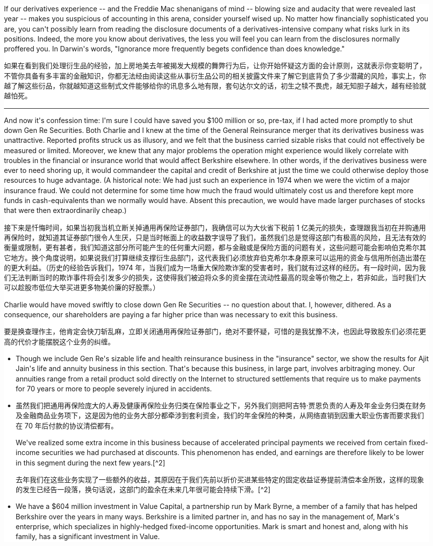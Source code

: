   If our derivatives experience -- and the Freddie Mac shenanigans of mind -- blowing size and audacity that were revealed last year -- makes you suspicious of accounting in this arena, consider yourself wised up. No matter how financially sophisticated you are, you can't possibly learn from reading the disclosure documents of a derivatives-intensive company what risks lurk in its positions. Indeed, the more you know about derivatives, the less you will feel you can learn from the disclosures normally proffered you. In Darwin's words, "Ignorance more frequently begets confidence than does knowledge."

  如果在看到我们处理衍生品的经验，加上房地美去年被揭发大规模的舞弊行为后，让你开始怀疑这方面的会计原则，这就表示你变聪明了，不管你具备有多丰富的金融知识，你都无法经由阅读这些从事衍生品公司的相关披露文件来了解它到底背负了多少潜藏的风险，事实上，你越了解这些衍品，你就越知道这些制式文件能够给你的讯息多么地有限，套句达尔文的话，初生之犊不畏虎，越无知胆子越大，越有经验就越怕死。

  ---

  And now it's confession time: I'm sure I could have saved you $100 million or so, pre-tax, if I had acted more promptly to shut down Gen Re Securities. Both Charlie and I knew at the time of the General Reinsurance merger that its derivatives business was unattractive. Reported profits struck us as illusory, and we felt that the business carried sizable risks that could not effectively be measured or limited. Moreover, we knew that any major problems the operation might experience would likely correlate with troubles in the financial or insurance world that would affect Berkshire elsewhere. In other words, if the derivatives business were ever to need shoring up, it would commandeer the capital and credit of Berkshire at just the time we could otherwise deploy those resources to huge advantage. (A historical note: We had just such an experience in 1974 when we were the victim of a major insurance fraud. We could not determine for some time how much the fraud would ultimately cost us and therefore kept more funds in cash-equivalents than we normally would have. Absent this precaution, we would have made larger purchases of stocks that were then extraordinarily cheap.)

  接下来是忏悔时间，如果当初我当机立断关掉通用再保险证券部门，我确信可以为大伙省下税前 1 亿美元的损失，查理跟我当初在并购通用再保险时，就知道其证券部门很令人生厌，只是当时帐面上的收益数字误导了我们，虽然我们总是觉得这部门有极高的风险，且无法有效的衡量或限制，更有甚者，我们知道这部分所可能产生的任何重大问题，都与金融或是保险方面的问题有关，这些问题可能会影响伯克希尔其它地方。换个角度说明，如果说我们打算继续支撑衍生品部门，这代表我们必须放弃伯克希尔本身原来可以运用的资金与信用所创造出潜在的更大利益。（历史的经验告诉我们，1974 年，当我们成为一场重大保险欺诈案的受害者时，我们就有过这样的经历。有一段时间，因为我们无法判断当时的欺诈事件将会引发多少的损失，这使得我们被迫将众多的资金摆在流动性最高的现金等价物之上，若非如此，当时我们大可以趁股市低位大举买进更多物美价廉的好股票。）

  Charlie would have moved swiftly to close down Gen Re Securities -- no question about that. I, however, dithered. As a consequence, our shareholders are paying a far higher price than was necessary to exit this business.

  要是换查理作主，他肯定会快刀斩乱麻，立即关闭通用再保险证券部门，绝对不要怀疑，可惜的是我犹豫不决，也因此导致股东们必须花更高的代价才能摆脱这个业务的纠缠。

- Though we include Gen Re's sizable life and health reinsurance business in the "insurance" sector, we show the results for Ajit Jain's life and annuity business in this section. That's because this business, in large part, involves arbitraging money. Our annuities range from a retail product sold directly on the Internet to structured settlements that require us to make payments for 70 years or more to people severely injured in accidents.

- 虽然我们把通用再保险庞大的人寿及健康再保险业务归类在保险事业之下，另外我们则把阿吉特·贾恩负责的人寿及年金业务归类在财务及金融商品业务项下，这是因为他的业务大部分都牵涉到套利资金，我们的年金保险的种类，从网络直销到因重大职业伤害而要求我们在 70 年后付款的协议清偿都有。

  We've realized some extra income in this business because of accelerated principal payments we received from certain fixed-income securities we had purchased at discounts. This phenomenon has ended, and earnings are therefore likely to be lower in this segment during the next few years.[^2]

  去年我们在这些业务实现了一些额外的收益，其原因在于我们先前以折价买进某些特定的固定收益证券提前清偿本金所致，这样的现象的发生已经告一段落，换句话说，这部门的盈余在未来几年很可能会持续下滑。[^2]

- We have a $604 million investment in Value Capital, a partnership run by Mark Byrne, a member of a family that has helped Berkshire over the years in many ways. Berkshire is a limited partner in, and has no say in the management of, Mark's enterprise, which specializes in highly-hedged fixed-income opportunities. Mark is smart and honest and, along with his family, has a significant investment in Value.
